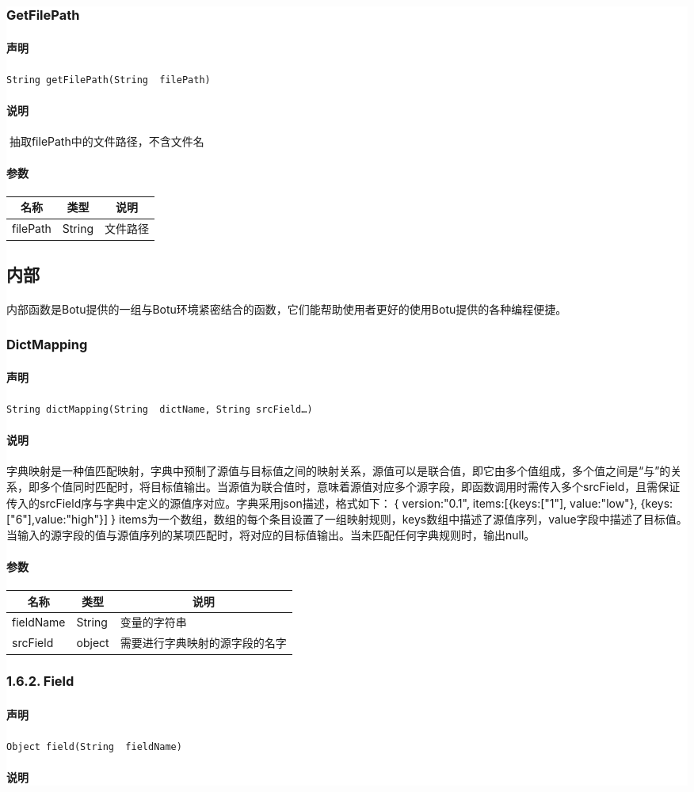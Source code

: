 ### GetFilePath

#### 声明

```
String getFilePath(String  filePath)  
```

#### 说明

​	抽取filePath中的文件路径，不含文件名  

#### 参数

| 名称     | 类型   | 说明     |
| -------- | ------ | -------- |
| filePath | String | 文件路径 |

## 内部

​	内部函数是Botu提供的一组与Botu环境紧密结合的函数，它们能帮助使用者更好的使用Botu提供的各种编程便捷。

### DictMapping

#### 声明

```
String dictMapping(String  dictName, String srcField…)  
```

#### 说明

​	字典映射是一种值匹配映射，字典中预制了源值与目标值之间的映射关系，源值可以是联合值，即它由多个值组成，多个值之间是“与”的关系，即多个值同时匹配时，将目标值输出。当源值为联合值时，意味着源值对应多个源字段，即函数调用时需传入多个srcField，且需保证传入的srcField序与字典中定义的源值序对应。字典采用json描述，格式如下：  {  version:"0.1",      items:[{keys:["1"], value:"low"},  {keys:["6"],value:"high"}]  }  items为一个数组，数组的每个条目设置了一组映射规则，keys数组中描述了源值序列，value字段中描述了目标值。当输入的源字段的值与源值序列的某项匹配时，将对应的目标值输出。当未匹配任何字典规则时，输出null。    

#### 参数

| 名称      | 类型   | 说明                           |
| --------- | ------ | ------------------------------ |
| fieldName | String | 变量的字符串                   |
| srcField  | object | 需要进行字典映射的源字段的名字 |

### 1.6.2.  Field

#### 声明

```
Object field(String  fieldName)  
```

#### 说明
